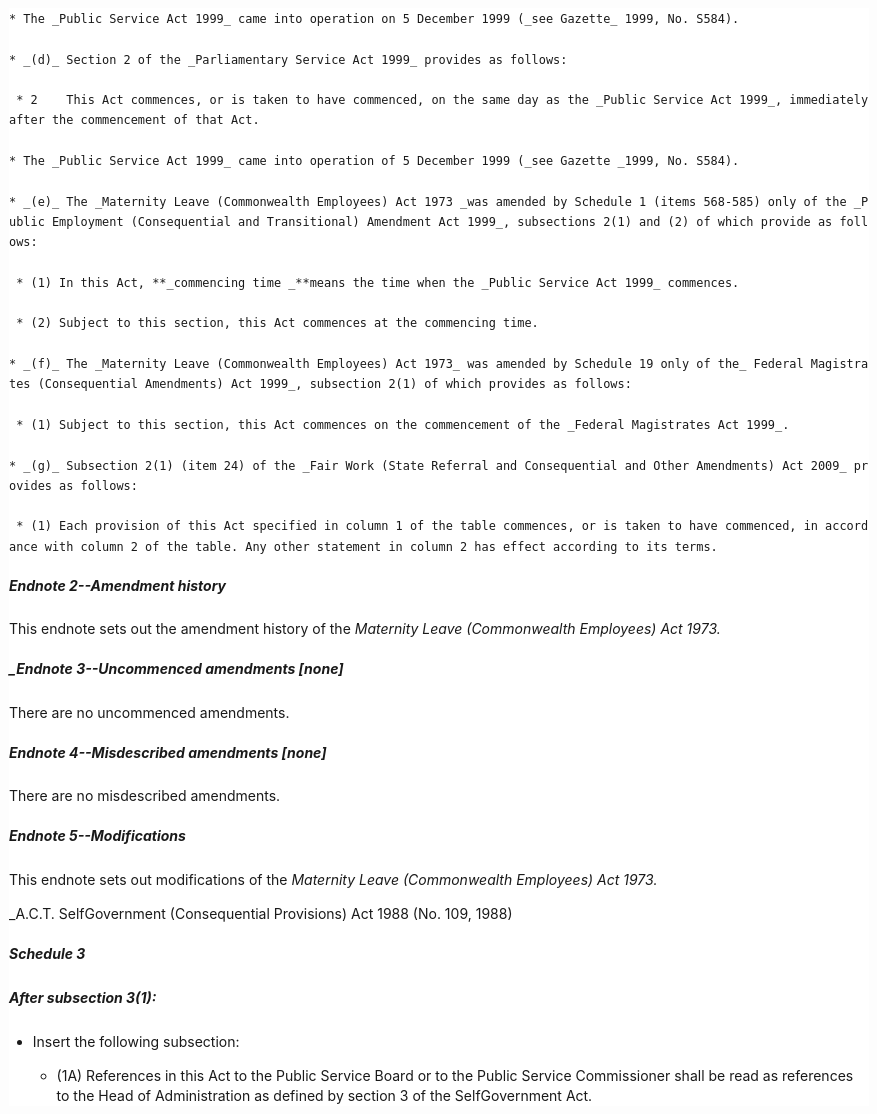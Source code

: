     * The _Public Service Act 1999_ came into operation on 5 December 1999 (_see Gazette_ 1999, No. S584).

    * _(d)_	Section 2 of the _Parliamentary Service Act 1999_ provides as follows:

     * 2	This Act commences, or is taken to have commenced, on the same day as the _Public Service Act 1999_, immediately after the commencement of that Act.

    * The _Public Service Act 1999_ came into operation of 5 December 1999 (_see Gazette _1999, No. S584).

    * _(e)_	The _Maternity Leave (Commonwealth Employees) Act 1973 _was amended by Schedule 1 (items 568-585) only of the _Public Employment (Consequential and Transitional) Amendment Act 1999_, subsections 2(1) and (2) of which provide as follows:

     * (1) In this Act, **_commencing time _**means the time when the _Public Service Act 1999_ commences.

     * (2) Subject to this section, this Act commences at the commencing time.

    * _(f)_	The _Maternity Leave (Commonwealth Employees) Act 1973_ was amended by Schedule 19 only of the_ Federal Magistrates (Consequential Amendments) Act 1999_, subsection 2(1) of which provides as follows:

     * (1) Subject to this section, this Act commences on the commencement of the _Federal Magistrates Act 1999_.

    * _(g)_	Subsection 2(1) (item 24) of the _Fair Work (State Referral and Consequential and Other Amendments) Act 2009_ provides as follows:

     * (1) Each provision of this Act specified in column 1 of the table commences, or is taken to have commenced, in accordance with column 2 of the table. Any other statement in column 2 has effect according to its terms.

##### Endnote 2--Amendment history

This endnote sets out the amendment history of the _Maternity Leave (Commonwealth Employees) Act 1973._

##### _Endnote 3--Uncommenced amendments [none]

There are no uncommenced amendments.

##### Endnote 4--Misdescribed amendments [none]

There are no misdescribed amendments.

##### Endnote 5--Modifications

This endnote sets out modifications of the _Maternity Leave (Commonwealth Employees) Act 1973._

_A.C.T. SelfGovernment (Consequential Provisions) Act 1988 (No. 109, 1988)

##### Schedule 3

##### After subsection 3(1):

   * Insert the following subsection: 

     * (1A) References in this Act to the Public Service Board or to the Public Service Commissioner shall be read as references to the Head of Administration as defined by section 3 of the SelfGovernment Act.
